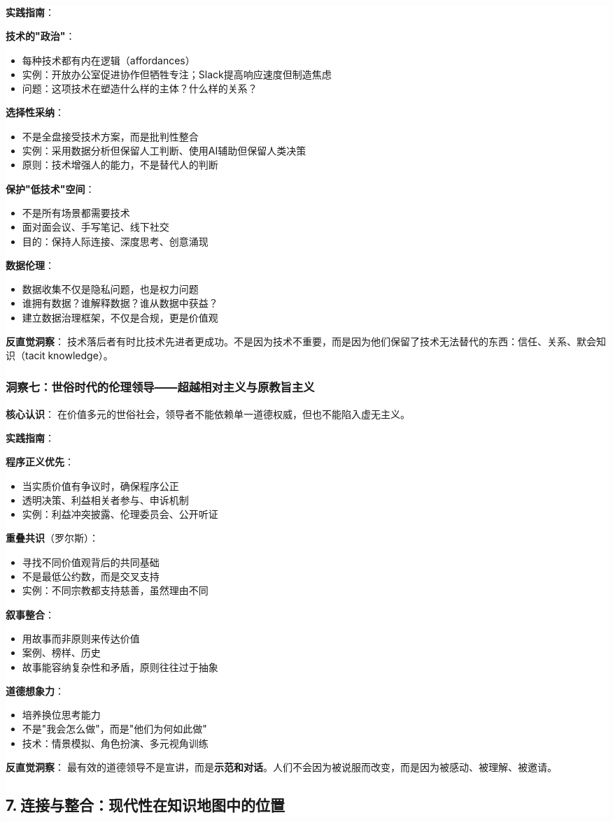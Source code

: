 **实践指南**：

**技术的"政治"**：
- 每种技术都有内在逻辑（affordances）
- 实例：开放办公室促进协作但牺牲专注；Slack提高响应速度但制造焦虑
- 问题：这项技术在塑造什么样的主体？什么样的关系？

**选择性采纳**：
- 不是全盘接受技术方案，而是批判性整合
- 实例：采用数据分析但保留人工判断、使用AI辅助但保留人类决策
- 原则：技术增强人的能力，不是替代人的判断

**保护"低技术"空间**：
- 不是所有场景都需要技术
- 面对面会议、手写笔记、线下社交
- 目的：保持人际连接、深度思考、创意涌现

**数据伦理**：
- 数据收集不仅是隐私问题，也是权力问题
- 谁拥有数据？谁解释数据？谁从数据中获益？
- 建立数据治理框架，不仅是合规，更是价值观

**反直觉洞察**：
技术落后者有时比技术先进者更成功。不是因为技术不重要，而是因为他们保留了技术无法替代的东西：信任、关系、默会知识（tacit knowledge）。

### 洞察七：世俗时代的伦理领导——超越相对主义与原教旨主义

**核心认识**：
在价值多元的世俗社会，领导者不能依赖单一道德权威，但也不能陷入虚无主义。

**实践指南**：

**程序正义优先**：
- 当实质价值有争议时，确保程序公正
- 透明决策、利益相关者参与、申诉机制
- 实例：利益冲突披露、伦理委员会、公开听证

**重叠共识**（罗尔斯）：
- 寻找不同价值观背后的共同基础
- 不是最低公约数，而是交叉支持
- 实例：不同宗教都支持慈善，虽然理由不同

**叙事整合**：
- 用故事而非原则来传达价值
- 案例、榜样、历史
- 故事能容纳复杂性和矛盾，原则往往过于抽象

**道德想象力**：
- 培养换位思考能力
- 不是"我会怎么做"，而是"他们为何如此做"
- 技术：情景模拟、角色扮演、多元视角训练

**反直觉洞察**：
最有效的道德领导不是宣讲，而是**示范和对话**。人们不会因为被说服而改变，而是因为被感动、被理解、被邀请。

## 7. 连接与整合：现代性在知识地图中的位置
